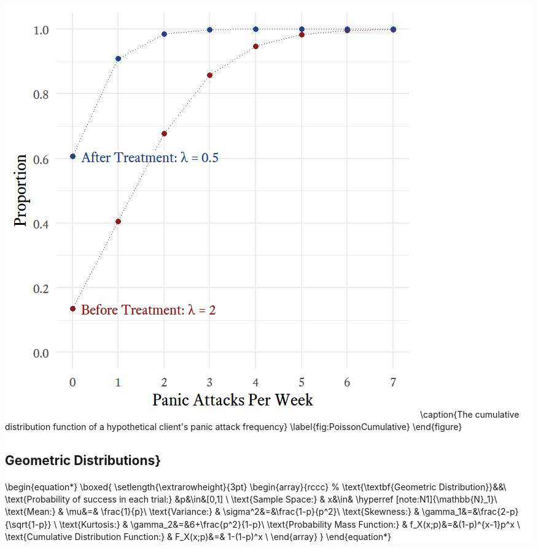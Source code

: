 <img src="toolkit_files/figure-html/PanicCumulativeFrequency-1.png"  />
\caption{The cumulative distribution function of a hypothetical client's panic attack frequency}
\label{fig:PoissonCumulative}
\end{figure}

## Geometric Distributions}

\begin{equation*}
\boxed{
\setlength{\extrarowheight}{3pt}
\begin{array}{rccc}
% \text{\textbf{Geometric Distribution}}&&\\
\text{Probability of success in each trial:}  &p&\in&[0,1] \\
\text{Sample Space:} & x&\in& \hyperref [note:N1]{\mathbb{N}_1}\\
\text{Mean:} & \mu&=& \frac{1}{p}\\
\text{Variance:} & \sigma^2&=&\frac{1-p}{p^2}\\
\text{Skewness:} & \gamma_1&=&\frac{2-p}{\sqrt{1-p}} \\
\text{Kurtosis:} & \gamma_2&=&6+\frac{p^2}{1-p}\\
\text{Probability Mass Function:} & f_X(x;p)&=&(1-p)^{x-1}p^x \\
\text{Cumulative Distribution Function:} & F_X(x;p)&=& 1-(1-p)^x \\
\end{array}
}
\end{equation*}
